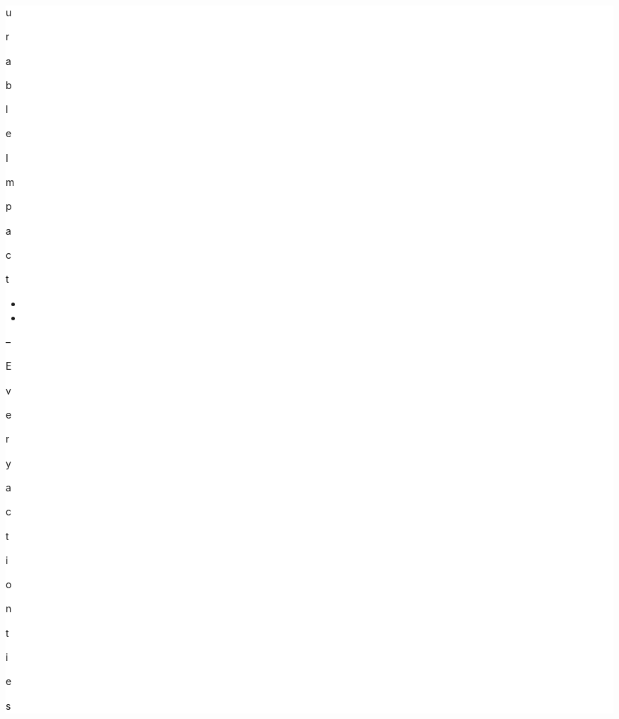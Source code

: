 u

r

a

b

l

e

 

I

m

p

a

c

t

*

*

 

–

 

E

v

e

r

y

 

a

c

t

i

o

n

 

t

i

e

s
